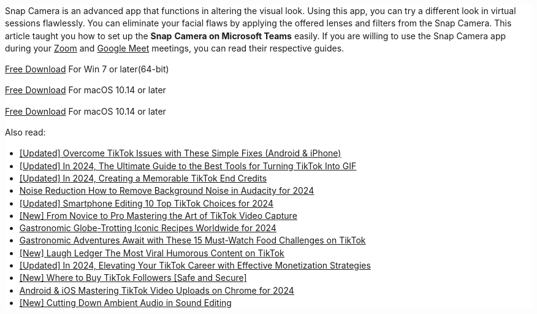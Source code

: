 Snap Camera is an advanced app that functions in altering the visual look. Using this app, you can try a different look in virtual sessions flawlessly. You can eliminate your facial flaws by applying the offered lenses and filters from the Snap Camera. This article taught you how to set up the **Snap** **Camera on Microsoft Teams** easily. If you are willing to use the Snap Camera app during your [Zoom](https://tools.techidaily.com/wondershare/filmora/download/) and [Google Meet](https://tools.techidaily.com/wondershare/filmora/download/) meetings, you can read their respective guides.

[Free Download](https://tools.techidaily.com/wondershare/filmora/download/) For Win 7 or later(64-bit)

[Free Download](https://tools.techidaily.com/wondershare/filmora/download/) For macOS 10.14 or later

[Free Download](https://tools.techidaily.com/wondershare/filmora/download/) For macOS 10.14 or later

<ins class="adsbygoogle"
     style="display:block"
     data-ad-format="autorelaxed"
     data-ad-client="ca-pub-7571918770474297"
     data-ad-slot="1223367746"></ins>

<ins class="adsbygoogle"
     style="display:block"
     data-ad-client="ca-pub-7571918770474297"
     data-ad-slot="8358498916"
     data-ad-format="auto"
     data-full-width-responsive="true"></ins>

<span class="atpl-alsoreadstyle">Also read:</span>
<div><ul>
<li><a href="https://tiktok-video-files.techidaily.com/updated-overcome-tiktok-issues-with-these-simple-fixes-android-and-iphone/"><u>[Updated] Overcome TikTok Issues with These Simple Fixes (Android & iPhone)</u></a></li>
<li><a href="https://tiktok-video-files.techidaily.com/updated-in-2024-the-ultimate-guide-to-the-best-tools-for-turning-tiktok-into-gif/"><u>[Updated] In 2024, The Ultimate Guide to the Best Tools for Turning TikTok Into GIF</u></a></li>
<li><a href="https://tiktok-video-files.techidaily.com/updated-in-2024-creating-a-memorable-tiktok-end-credits/"><u>[Updated] In 2024, Creating a Memorable TikTok End Credits</u></a></li>
<li><a href="https://tiktok-video-files.techidaily.com/noise-reduction-how-to-remove-background-noise-in-audacity-for-2024/"><u>Noise Reduction  How to Remove Background Noise in Audacity for 2024</u></a></li>
<li><a href="https://tiktok-video-files.techidaily.com/updated-smartphone-editing-10-top-tiktok-choices-for-2024/"><u>[Updated] Smartphone Editing  10 Top TikTok Choices for 2024</u></a></li>
<li><a href="https://tiktok-video-files.techidaily.com/new-from-novice-to-pro-mastering-the-art-of-tiktok-video-capture/"><u>[New] From Novice to Pro  Mastering the Art of TikTok Video Capture</u></a></li>
<li><a href="https://tiktok-video-files.techidaily.com/gastronomic-globe-trotting-iconic-recipes-worldwide-for-2024/"><u>Gastronomic Globe-Trotting  Iconic Recipes Worldwide for 2024</u></a></li>
<li><a href="https://tiktok-video-files.techidaily.com/gastronomic-adventures-await-with-these-15-must-watch-food-challenges-on-tiktok/"><u>Gastronomic Adventures Await with These 15 Must-Watch Food Challenges on TikTok</u></a></li>
<li><a href="https://tiktok-video-files.techidaily.com/new-laugh-ledger-the-most-viral-humorous-content-on-tiktok/"><u>[New] Laugh Ledger  The Most Viral Humorous Content on TikTok</u></a></li>
<li><a href="https://tiktok-video-files.techidaily.com/updated-in-2024-elevating-your-tiktok-career-with-effective-monetization-strategies/"><u>[Updated] In 2024, Elevating Your TikTok Career with Effective Monetization Strategies</u></a></li>
<li><a href="https://tiktok-video-files.techidaily.com/new-where-to-buy-tiktok-followers-safe-and-secure/"><u>[New] Where to Buy TikTok Followers [Safe and Secure]</u></a></li>
<li><a href="https://tiktok-video-files.techidaily.com/android-and-ios-mastering-tiktok-video-uploads-on-chrome-for-2024/"><u>Android & iOS  Mastering TikTok Video Uploads on Chrome for 2024</u></a></li>
<li><a href="https://tiktok-video-files.techidaily.com/new-cutting-down-ambient-audio-in-sound-editing/"><u>[New] Cutting Down Ambient Audio in Sound Editing</u></a></li>